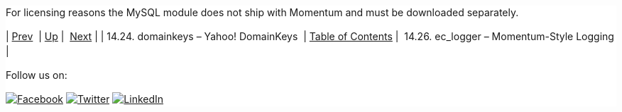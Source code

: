 For licensing reasons the MySQL module does not ship with Momentum and must be downloaded separately.

| [Prev](modules.domainkeys.php)  | [Up](modules.php) |  [Next](modules.ec_logger.php) |
| 14.24. domainkeys – Yahoo! DomainKeys  | [Table of Contents](index.php) |  14.26. ec_logger – Momentum-Style Logging |

Follow us on:

[![Facebook](https://support.messagesystems.com/images/icon-facebook.png)](http://www.facebook.com/messagesystems) [![Twitter](https://support.messagesystems.com/images/icon-twitter.png)](http://twitter.com/#!/MessageSystems) [![LinkedIn](https://support.messagesystems.com/images/icon-linkedin.png)](http://www.linkedin.com/company/message-systems)